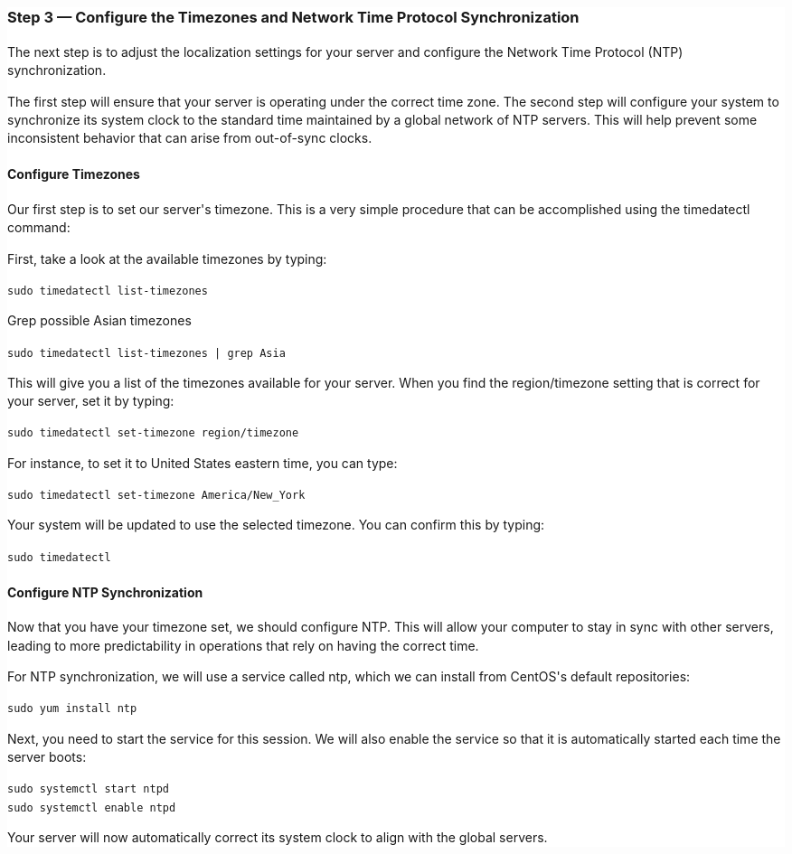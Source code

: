 ### Step 3 — Configure the Timezones and Network Time Protocol Synchronization

The next step is to adjust the localization settings for your server and configure the Network Time Protocol (NTP) synchronization.

The first step will ensure that your server is operating under the correct time zone. The second step will configure your system to synchronize its system clock to the standard time maintained by a global network of NTP servers. This will help prevent some inconsistent behavior that can arise from out-of-sync clocks.

#### Configure Timezones

Our first step is to set our server's timezone. This is a very simple procedure that can be accomplished using the timedatectl command:

First, take a look at the available timezones by typing:

```
sudo timedatectl list-timezones
```
Grep possible Asian timezones 
```
sudo timedatectl list-timezones | grep Asia
```

This will give you a list of the timezones available for your server. When you find the region/timezone setting that is correct for your server, set it by typing:
```
sudo timedatectl set-timezone region/timezone
```

For instance, to set it to United States eastern time, you can type:
```
sudo timedatectl set-timezone America/New_York
```
Your system will be updated to use the selected timezone. You can confirm this by typing:
```
sudo timedatectl
```

#### Configure NTP Synchronization

Now that you have your timezone set, we should configure NTP. This will allow your computer to stay in sync with other servers, leading to more predictability in operations that rely on having the correct time.

For NTP synchronization, we will use a service called ntp, which we can install from CentOS's default repositories:
```
sudo yum install ntp
```
Next, you need to start the service for this session. We will also enable the service so that it is automatically started each time the server boots:
```
sudo systemctl start ntpd
sudo systemctl enable ntpd
```
Your server will now automatically correct its system clock to align with the global servers.
